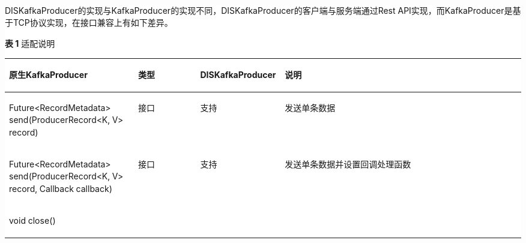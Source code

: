 DISKafkaProducer的实现与KafkaProducer的实现不同，DISKafkaProducer的客户端与服务端通过Rest API实现，而KafkaProducer是基于TCP协议实现，在接口兼容上有如下差异。

**表 1**  适配说明

<a name="zh-cn_topic_0120206070_table1311520198814"></a>
<table><thead align="left"><tr id="zh-cn_topic_0120206070_row51237191081"><th class="cellrowborder" valign="top" width="25%" id="mcps1.2.5.1.1"><p id="zh-cn_topic_0120206070_p731620181693"><a name="zh-cn_topic_0120206070_p731620181693"></a><a name="zh-cn_topic_0120206070_p731620181693"></a>原生KafkaProducer</p>
</th>
<th class="cellrowborder" valign="top" width="12.030000000000001%" id="mcps1.2.5.1.2"><p id="zh-cn_topic_0120206070_p1031651810914"><a name="zh-cn_topic_0120206070_p1031651810914"></a><a name="zh-cn_topic_0120206070_p1031651810914"></a>类型</p>
</th>
<th class="cellrowborder" valign="top" width="16.38%" id="mcps1.2.5.1.3"><p id="zh-cn_topic_0120206070_p17316018794"><a name="zh-cn_topic_0120206070_p17316018794"></a><a name="zh-cn_topic_0120206070_p17316018794"></a>DISKafkaProducer</p>
</th>
<th class="cellrowborder" valign="top" width="46.589999999999996%" id="mcps1.2.5.1.4"><p id="zh-cn_topic_0120206070_p5316161816913"><a name="zh-cn_topic_0120206070_p5316161816913"></a><a name="zh-cn_topic_0120206070_p5316161816913"></a>说明</p>
</th>
</tr>
</thead>
<tbody><tr id="zh-cn_topic_0120206070_row812315192816"><td class="cellrowborder" valign="top" width="25%" headers="mcps1.2.5.1.1 "><p id="zh-cn_topic_0120206070_p4778535592"><a name="zh-cn_topic_0120206070_p4778535592"></a><a name="zh-cn_topic_0120206070_p4778535592"></a>Future&lt;RecordMetadata&gt; send(ProducerRecord&lt;K, V&gt; record)</p>
</td>
<td class="cellrowborder" valign="top" width="12.030000000000001%" headers="mcps1.2.5.1.2 "><p id="zh-cn_topic_0120206070_p157789351595"><a name="zh-cn_topic_0120206070_p157789351595"></a><a name="zh-cn_topic_0120206070_p157789351595"></a>接口</p>
</td>
<td class="cellrowborder" valign="top" width="16.38%" headers="mcps1.2.5.1.3 "><p id="zh-cn_topic_0120206070_p197788351499"><a name="zh-cn_topic_0120206070_p197788351499"></a><a name="zh-cn_topic_0120206070_p197788351499"></a>支持</p>
</td>
<td class="cellrowborder" valign="top" width="46.589999999999996%" headers="mcps1.2.5.1.4 "><p id="zh-cn_topic_0120206070_p1877893512919"><a name="zh-cn_topic_0120206070_p1877893512919"></a><a name="zh-cn_topic_0120206070_p1877893512919"></a>发送单条数据</p>
</td>
</tr>
<tr id="zh-cn_topic_0120206070_row15123419887"><td class="cellrowborder" valign="top" width="25%" headers="mcps1.2.5.1.1 "><p id="zh-cn_topic_0120206070_p1977612451799"><a name="zh-cn_topic_0120206070_p1977612451799"></a><a name="zh-cn_topic_0120206070_p1977612451799"></a>Future&lt;RecordMetadata&gt; send(ProducerRecord&lt;K, V&gt; record, Callback callback)</p>
</td>
<td class="cellrowborder" valign="top" width="12.030000000000001%" headers="mcps1.2.5.1.2 "><p id="zh-cn_topic_0120206070_p1377664511911"><a name="zh-cn_topic_0120206070_p1377664511911"></a><a name="zh-cn_topic_0120206070_p1377664511911"></a>接口</p>
</td>
<td class="cellrowborder" valign="top" width="16.38%" headers="mcps1.2.5.1.3 "><p id="zh-cn_topic_0120206070_p10776245798"><a name="zh-cn_topic_0120206070_p10776245798"></a><a name="zh-cn_topic_0120206070_p10776245798"></a>支持</p>
</td>
<td class="cellrowborder" valign="top" width="46.589999999999996%" headers="mcps1.2.5.1.4 "><p id="zh-cn_topic_0120206070_p077619451796"><a name="zh-cn_topic_0120206070_p077619451796"></a><a name="zh-cn_topic_0120206070_p077619451796"></a>发送单条数据并设置回调处理函数</p>
</td>
</tr>
<tr id="zh-cn_topic_0120206070_row712314191085"><td class="cellrowborder" valign="top" width="25%" headers="mcps1.2.5.1.1 "><p id="zh-cn_topic_0120206070_p157910549918"><a name="zh-cn_topic_0120206070_p157910549918"></a><a name="zh-cn_topic_0120206070_p157910549918"></a>void close()</p>